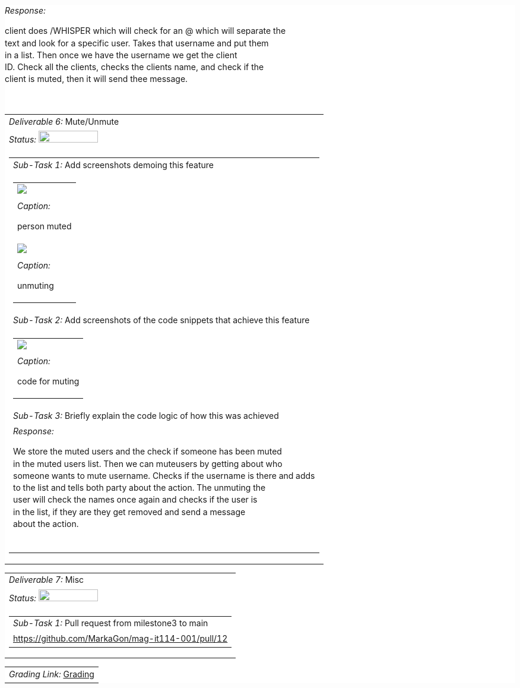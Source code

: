 <tr><td> <em>Response:</em> <p>client does /WHISPER which will check for an @ which will separate the<br>text and look for a specific user. Takes that username and put them<br>in a list. Then once we have the username we get the client<br>ID. Check all the clients, checks the clients name, and check if the<br>client is muted, then it will send thee message.<br></p><br></td></tr>
</table></td></tr>
<table><tr><td> <em>Deliverable 6: </em> Mute/Unmute </td></tr><tr><td><em>Status: </em> <img width="100" height="20" src="https://user-images.githubusercontent.com/54863474/211707773-e6aef7cb-d5b2-4053-bbb1-b09fc609041e.png"></td></tr>
<tr><td><table><tr><td> <em>Sub-Task 1: </em> Add screenshots demoing this feature</td></tr>
<tr><td><table><tr><td><img width="768px" src="https://firebasestorage.googleapis.com/v0/b/learn-e1de9.appspot.com/o/assignments%2Fmag%2F2023-12-10T03.48.38image.png.webp?alt=media&token=13bca1c5-7967-41da-b24d-a32a23063a77"/></td></tr>
<tr><td> <em>Caption:</em> <p>person muted<br></p>
</td></tr>
<tr><td><img width="768px" src="https://firebasestorage.googleapis.com/v0/b/learn-e1de9.appspot.com/o/assignments%2Fmag%2F2023-12-10T03.50.23image.png.webp?alt=media&token=ba579dd0-6a51-4ea9-967d-e897e96e7500"/></td></tr>
<tr><td> <em>Caption:</em> <p>unmuting<br></p>
</td></tr>
</table></td></tr>
<tr><td> <em>Sub-Task 2: </em> Add screenshots of the code snippets that achieve this feature</td></tr>
<tr><td><table><tr><td><img width="768px" src="https://firebasestorage.googleapis.com/v0/b/learn-e1de9.appspot.com/o/assignments%2Fmag%2F2023-12-10T03.53.18image.png.webp?alt=media&token=3f49d6c8-c468-46e1-961a-29a20b2ece26"/></td></tr>
<tr><td> <em>Caption:</em> <p>code for muting<br></p>
</td></tr>
</table></td></tr>
<tr><td> <em>Sub-Task 3: </em> Briefly explain the code logic of how this was achieved</td></tr>
<tr><td> <em>Response:</em> <p>We store the muted users and the check if someone has been muted<br>in the muted users list. Then we can muteusers by getting about who<br>someone wants to mute username. Checks if the username is there and adds<br>to the list and tells both party about the action. The unmuting the<br>user will check the names once again and checks if the user is<br>in the list, if they are they get removed and send a message<br>about the action.&nbsp;<br></p><br></td></tr>
</table></td></tr>
<table><tr><td> <em>Deliverable 7: </em> Misc </td></tr><tr><td><em>Status: </em> <img width="100" height="20" src="https://user-images.githubusercontent.com/54863474/211707773-e6aef7cb-d5b2-4053-bbb1-b09fc609041e.png"></td></tr>
<tr><td><table><tr><td> <em>Sub-Task 1: </em> Pull request from milestone3 to main</td></tr>
<tr><td> <a rel="noreferrer noopener" target="_blank" href="https://github.com/MarkaGon/mag-it114-001/pull/12">https://github.com/MarkaGon/mag-it114-001/pull/12</a> </td></tr>
</table></td></tr>
<table><tr><td><em>Grading Link: </em><a rel="noreferrer noopener" href="https://learn.ethereallab.app/homework/IT114-001-F23/it114-chatroom-milestone3/grade/mag" target="_blank">Grading</a></td></tr></table>